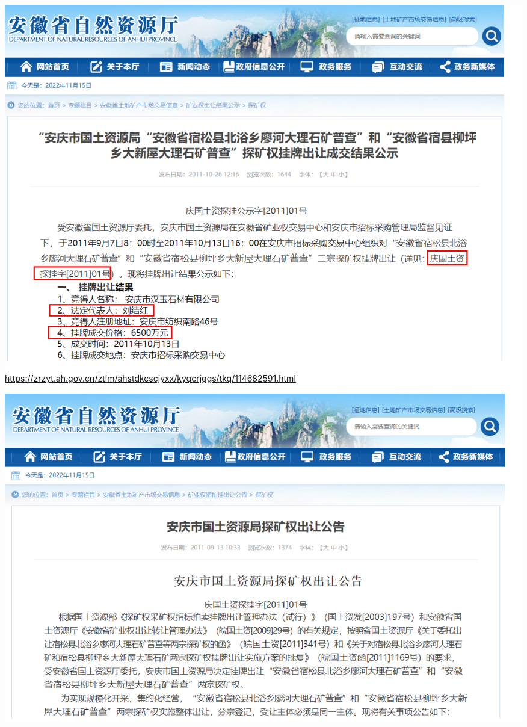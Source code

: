 ![](/images/btnews/0501_0600/0517/00005dda-b638-48d1-906e-b19879acfa98.png)


https://zrzyt.ah.gov.cn/ztlm/ahstdkcscjyxx/kyqcrjggs/tkq/114682591.html
 

![](/images/btnews/0501_0600/0517/5df489fe-6491-40c9-b3f1-451ff5d2d110.png)
